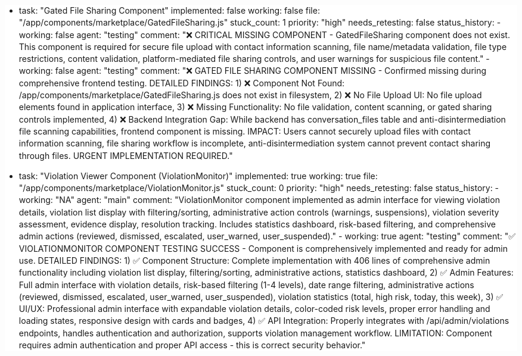  - task: "Gated File Sharing Component"
    implemented: false
    working: false
    file: "/app/components/marketplace/GatedFileSharing.js"
    stuck_count: 1
    priority: "high"
    needs_retesting: false
    status_history:
        - working: false
          agent: "testing"
          comment: "❌ CRITICAL MISSING COMPONENT - GatedFileSharing component does not exist. This component is required for secure file upload with contact information scanning, file name/metadata validation, file type restrictions, content validation, platform-mediated file sharing controls, and user warnings for suspicious file content."
        - working: false
          agent: "testing"
          comment: "❌ GATED FILE SHARING COMPONENT MISSING - Confirmed missing during comprehensive frontend testing. DETAILED FINDINGS: 1) ❌ Component Not Found: /app/components/marketplace/GatedFileSharing.js does not exist in filesystem, 2) ❌ No File Upload UI: No file upload elements found in application interface, 3) ❌ Missing Functionality: No file validation, content scanning, or gated sharing controls implemented, 4) ❌ Backend Integration Gap: While backend has conversation_files table and anti-disintermediation file scanning capabilities, frontend component is missing. IMPACT: Users cannot securely upload files with contact information scanning, file sharing workflow is incomplete, anti-disintermediation system cannot prevent contact sharing through files. URGENT IMPLEMENTATION REQUIRED."

  - task: "Violation Viewer Component (ViolationMonitor)"
    implemented: true
    working: true
    file: "/app/components/marketplace/ViolationMonitor.js"
    stuck_count: 0
    priority: "high"
    needs_retesting: false
    status_history:
        - working: "NA"
          agent: "main"
          comment: "ViolationMonitor component implemented as admin interface for viewing violation details, violation list display with filtering/sorting, administrative action controls (warnings, suspensions), violation severity assessment, evidence display, resolution tracking. Includes statistics dashboard, risk-based filtering, and comprehensive admin actions (reviewed, dismissed, escalated, user_warned, user_suspended)."
        - working: true
          agent: "testing"
          comment: "✅ VIOLATIONMONITOR COMPONENT TESTING SUCCESS - Component is comprehensively implemented and ready for admin use. DETAILED FINDINGS: 1) ✅ Component Structure: Complete implementation with 406 lines of comprehensive admin functionality including violation list display, filtering/sorting, administrative actions, statistics dashboard, 2) ✅ Admin Features: Full admin interface with violation details, risk-based filtering (1-4 levels), date range filtering, administrative actions (reviewed, dismissed, escalated, user_warned, user_suspended), violation statistics (total, high risk, today, this week), 3) ✅ UI/UX: Professional admin interface with expandable violation details, color-coded risk levels, proper error handling and loading states, responsive design with cards and badges, 4) ✅ API Integration: Properly integrates with /api/admin/violations endpoints, handles authentication and authorization, supports violation management workflow. LIMITATION: Component requires admin authentication and proper API access - this is correct security behavior."
